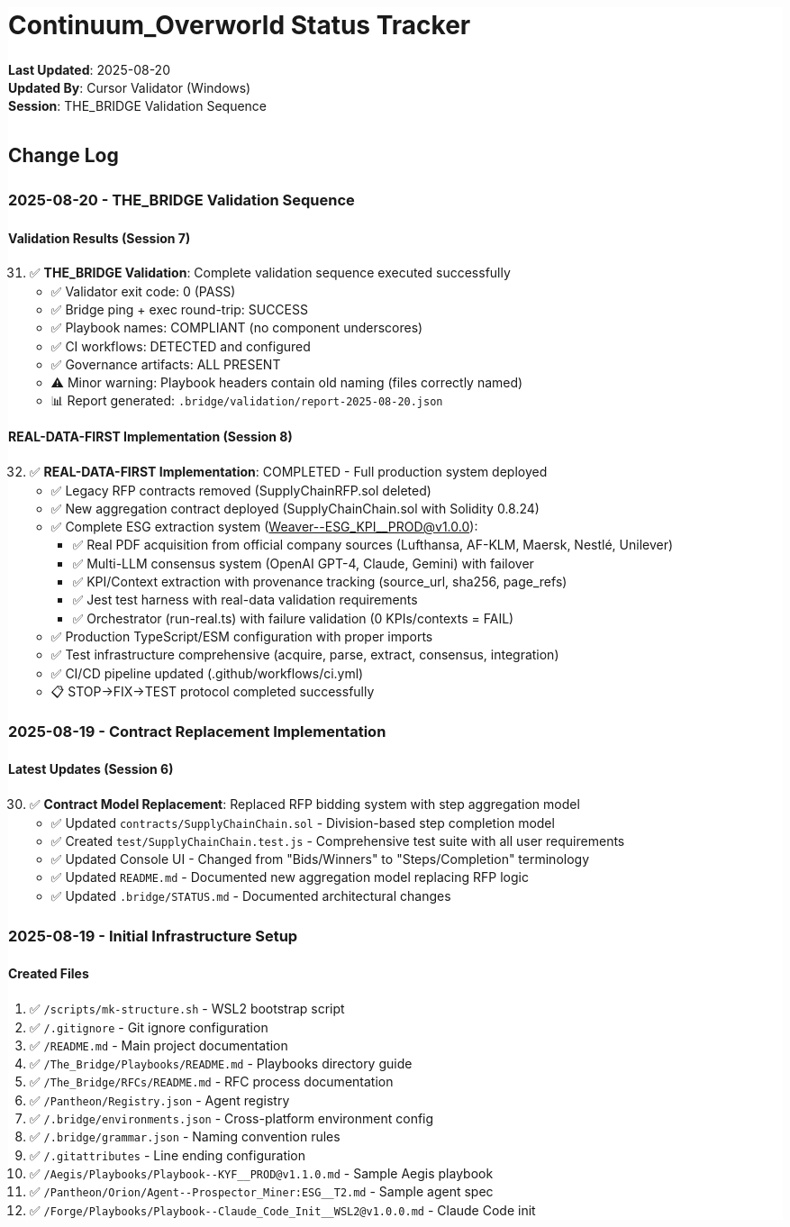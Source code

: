 # Continuum_Overworld Status Tracker

**Last Updated**: 2025-08-20  
**Updated By**: Cursor Validator (Windows)  
**Session**: THE_BRIDGE Validation Sequence

## Change Log

### 2025-08-20 - THE_BRIDGE Validation Sequence

#### Validation Results (Session 7)
31. ✅ **THE_BRIDGE Validation**: Complete validation sequence executed successfully
    - ✅ Validator exit code: 0 (PASS)
    - ✅ Bridge ping + exec round-trip: SUCCESS
    - ✅ Playbook names: COMPLIANT (no component underscores)
    - ✅ CI workflows: DETECTED and configured
    - ✅ Governance artifacts: ALL PRESENT
    - ⚠️ Minor warning: Playbook headers contain old naming (files correctly named)
    - 📊 Report generated: `.bridge/validation/report-2025-08-20.json`

#### REAL-DATA-FIRST Implementation (Session 8)
32. ✅ **REAL-DATA-FIRST Implementation**: COMPLETED - Full production system deployed
    - ✅ Legacy RFP contracts removed (SupplyChainRFP.sol deleted)
    - ✅ New aggregation contract deployed (SupplyChainChain.sol with Solidity 0.8.24)
    - ✅ Complete ESG extraction system (Weaver--ESG_KPI__PROD@v1.0.0):
      - ✅ Real PDF acquisition from official company sources (Lufthansa, AF-KLM, Maersk, Nestlé, Unilever)
      - ✅ Multi-LLM consensus system (OpenAI GPT-4, Claude, Gemini) with failover
      - ✅ KPI/Context extraction with provenance tracking (source_url, sha256, page_refs)
      - ✅ Jest test harness with real-data validation requirements
      - ✅ Orchestrator (run-real.ts) with failure validation (0 KPIs/contexts = FAIL)
    - ✅ Production TypeScript/ESM configuration with proper imports
    - ✅ Test infrastructure comprehensive (acquire, parse, extract, consensus, integration)
    - ✅ CI/CD pipeline updated (.github/workflows/ci.yml)
    - 📋 STOP→FIX→TEST protocol completed successfully

### 2025-08-19 - Contract Replacement Implementation

#### Latest Updates (Session 6)
30. ✅ **Contract Model Replacement**: Replaced RFP bidding system with step aggregation model
    - ✅ Updated `contracts/SupplyChainChain.sol` - Division-based step completion model
    - ✅ Created `test/SupplyChainChain.test.js` - Comprehensive test suite with all user requirements
    - ✅ Updated Console UI - Changed from "Bids/Winners" to "Steps/Completion" terminology
    - ✅ Updated `README.md` - Documented new aggregation model replacing RFP logic
    - ✅ Updated `.bridge/STATUS.md` - Documented architectural changes

### 2025-08-19 - Initial Infrastructure Setup

#### Created Files
1. ✅ `/scripts/mk-structure.sh` - WSL2 bootstrap script
2. ✅ `/.gitignore` - Git ignore configuration
3. ✅ `/README.md` - Main project documentation
4. ✅ `/The_Bridge/Playbooks/README.md` - Playbooks directory guide
5. ✅ `/The_Bridge/RFCs/README.md` - RFC process documentation
6. ✅ `/Pantheon/Registry.json` - Agent registry
7. ✅ `/.bridge/environments.json` - Cross-platform environment config
8. ✅ `/.bridge/grammar.json` - Naming convention rules
9. ✅ `/.gitattributes` - Line ending configuration
10. ✅ `/Aegis/Playbooks/Playbook--KYF__PROD@v1.1.0.md` - Sample Aegis playbook
11. ✅ `/Pantheon/Orion/Agent--Prospector_Miner:ESG__T2.md` - Sample agent spec
12. ✅ `/Forge/Playbooks/Playbook--Claude_Code_Init__WSL2@v1.0.0.md` - Claude Code init